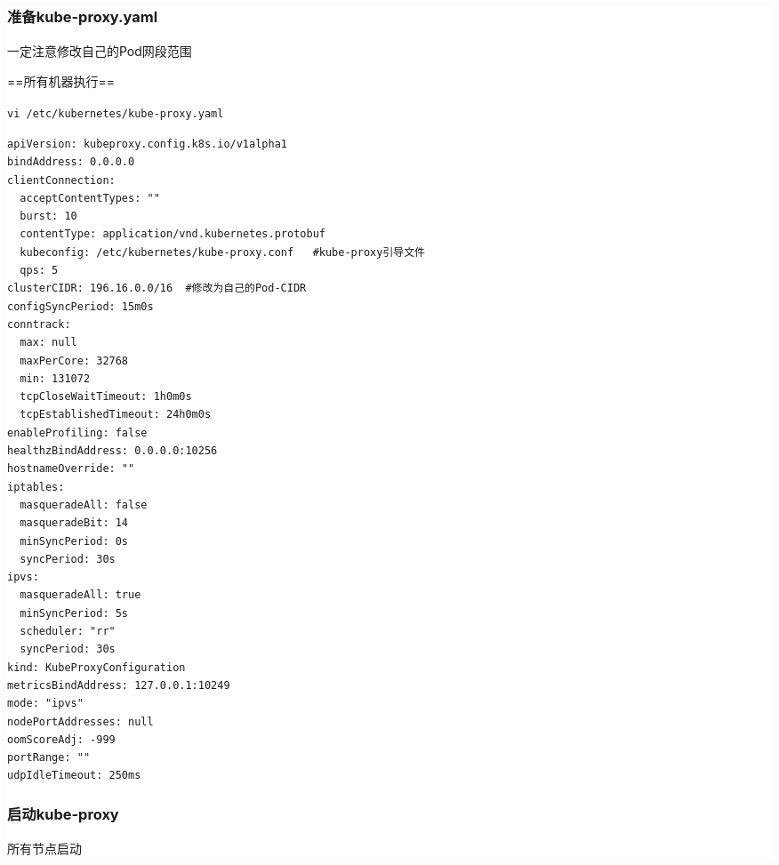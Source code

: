 ### 准备kube-proxy.yaml

一定注意修改自己的Pod网段范围

==所有机器执行==

```
vi /etc/kubernetes/kube-proxy.yaml
```



```
apiVersion: kubeproxy.config.k8s.io/v1alpha1
bindAddress: 0.0.0.0
clientConnection:
  acceptContentTypes: ""
  burst: 10
  contentType: application/vnd.kubernetes.protobuf
  kubeconfig: /etc/kubernetes/kube-proxy.conf   #kube-proxy引导文件
  qps: 5
clusterCIDR: 196.16.0.0/16  #修改为自己的Pod-CIDR
configSyncPeriod: 15m0s
conntrack:
  max: null
  maxPerCore: 32768
  min: 131072
  tcpCloseWaitTimeout: 1h0m0s
  tcpEstablishedTimeout: 24h0m0s
enableProfiling: false
healthzBindAddress: 0.0.0.0:10256
hostnameOverride: ""
iptables:
  masqueradeAll: false
  masqueradeBit: 14
  minSyncPeriod: 0s
  syncPeriod: 30s
ipvs:
  masqueradeAll: true
  minSyncPeriod: 5s
  scheduler: "rr"
  syncPeriod: 30s
kind: KubeProxyConfiguration
metricsBindAddress: 127.0.0.1:10249
mode: "ipvs"
nodePortAddresses: null
oomScoreAdj: -999
portRange: ""
udpIdleTimeout: 250ms
```

### 启动kube-proxy

所有节点启动
